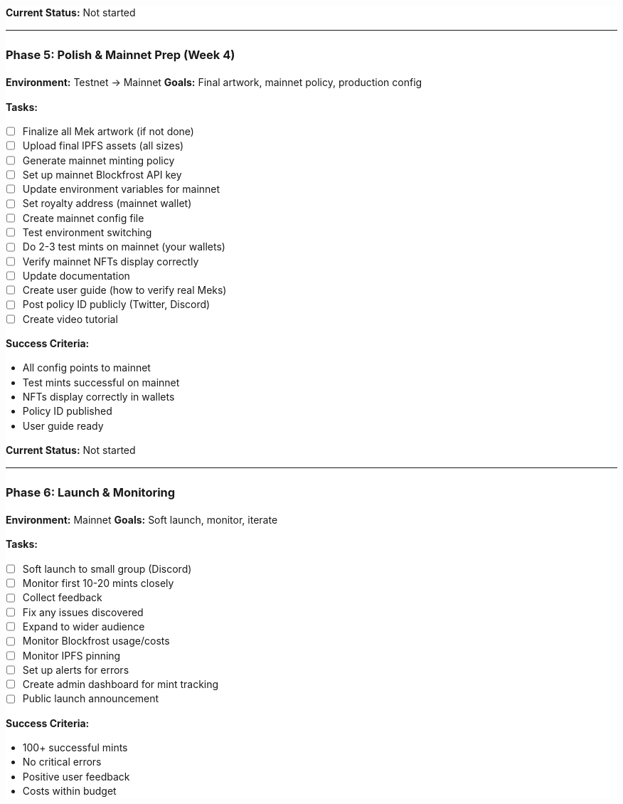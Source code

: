 **Current Status:** Not started

---

### Phase 5: Polish & Mainnet Prep (Week 4)
**Environment:** Testnet → Mainnet
**Goals:** Final artwork, mainnet policy, production config

**Tasks:**
- [ ] Finalize all Mek artwork (if not done)
- [ ] Upload final IPFS assets (all sizes)
- [ ] Generate mainnet minting policy
- [ ] Set up mainnet Blockfrost API key
- [ ] Update environment variables for mainnet
- [ ] Set royalty address (mainnet wallet)
- [ ] Create mainnet config file
- [ ] Test environment switching
- [ ] Do 2-3 test mints on mainnet (your wallets)
- [ ] Verify mainnet NFTs display correctly
- [ ] Update documentation
- [ ] Create user guide (how to verify real Meks)
- [ ] Post policy ID publicly (Twitter, Discord)
- [ ] Create video tutorial

**Success Criteria:**
- All config points to mainnet
- Test mints successful on mainnet
- NFTs display correctly in wallets
- Policy ID published
- User guide ready

**Current Status:** Not started

---

### Phase 6: Launch & Monitoring
**Environment:** Mainnet
**Goals:** Soft launch, monitor, iterate

**Tasks:**
- [ ] Soft launch to small group (Discord)
- [ ] Monitor first 10-20 mints closely
- [ ] Collect feedback
- [ ] Fix any issues discovered
- [ ] Expand to wider audience
- [ ] Monitor Blockfrost usage/costs
- [ ] Monitor IPFS pinning
- [ ] Set up alerts for errors
- [ ] Create admin dashboard for mint tracking
- [ ] Public launch announcement

**Success Criteria:**
- 100+ successful mints
- No critical errors
- Positive user feedback
- Costs within budget
